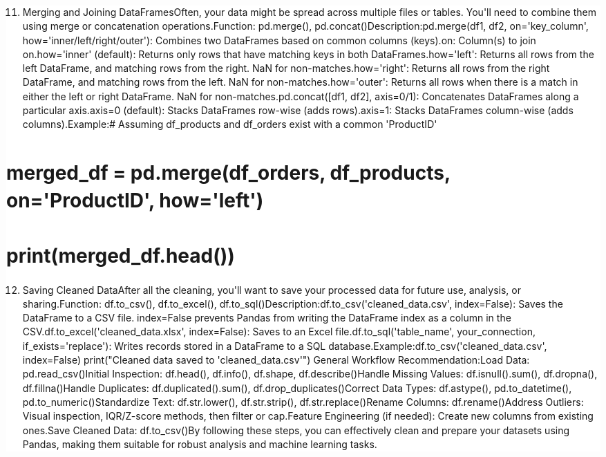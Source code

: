 11. Merging and Joining DataFramesOften, your data might be spread across multiple files or tables. You'll need to combine them using merge or concatenation operations.Function: pd.merge(), pd.concat()Description:pd.merge(df1, df2, on='key_column', how='inner/left/right/outer'): Combines two DataFrames based on common columns (keys).on: Column(s) to join on.how='inner' (default): Returns only rows that have matching keys in both DataFrames.how='left': Returns all rows from the left DataFrame, and matching rows from the right. NaN for non-matches.how='right': Returns all rows from the right DataFrame, and matching rows from the left. NaN for non-matches.how='outer': Returns all rows when there is a match in either the left or right DataFrame. NaN for non-matches.pd.concat([df1, df2], axis=0/1): Concatenates DataFrames along a particular axis.axis=0 (default): Stacks DataFrames row-wise (adds rows).axis=1: Stacks DataFrames column-wise (adds columns).Example:# Assuming df_products and df_orders exist with a common 'ProductID'
# merged_df = pd.merge(df_orders, df_products, on='ProductID', how='left')
# print(merged_df.head())
12. Saving Cleaned DataAfter all the cleaning, you'll want to save your processed data for future use, analysis, or sharing.Function: df.to_csv(), df.to_excel(), df.to_sql()Description:df.to_csv('cleaned_data.csv', index=False): Saves the DataFrame to a CSV file. index=False prevents Pandas from writing the DataFrame index as a column in the CSV.df.to_excel('cleaned_data.xlsx', index=False): Saves to an Excel file.df.to_sql('table_name', your_connection, if_exists='replace'): Writes records stored in a DataFrame to a SQL database.Example:df.to_csv('cleaned_data.csv', index=False)
print("Cleaned data saved to 'cleaned_data.csv'")
General Workflow Recommendation:Load Data: pd.read_csv()Initial Inspection: df.head(), df.info(), df.shape, df.describe()Handle Missing Values: df.isnull().sum(), df.dropna(), df.fillna()Handle Duplicates: df.duplicated().sum(), df.drop_duplicates()Correct Data Types: df.astype(), pd.to_datetime(), pd.to_numeric()Standardize Text: df.str.lower(), df.str.strip(), df.str.replace()Rename Columns: df.rename()Address Outliers: Visual inspection, IQR/Z-score methods, then filter or cap.Feature Engineering (if needed): Create new columns from existing ones.Save Cleaned Data: df.to_csv()By following these steps, you can effectively clean and prepare your datasets using Pandas, making them suitable for robust analysis and machine learning tasks.